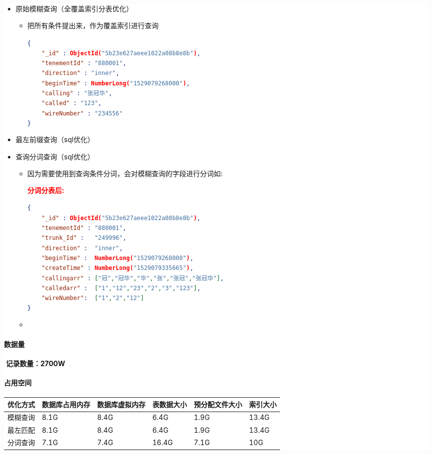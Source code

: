 - 原始模糊查询（全覆盖索引分表优化）

  - 把所有条件提出来，作为覆盖索引进行查询

    ```json
    {
    	"_id" : ObjectId("5b23e627aeee1022a08b8e8b"),
    	"tenementId" : "880001",
    	"direction" : "inner",
    	"beginTime" : NumberLong("1529079268000"),
    	"calling" : "张冠华",
    	"called" : "123",
    	"wireNumber" : "234556"
    }
    ```


- 最左前缀查询（sql优化）

- 查询分词查询（sql优化）

  - 因为需要使用到查询条件分词，会对模糊查询的字段进行分词如:   

    <font color=red>**分词分表后:**</font>

    ```json
    {
    	"_id" : ObjectId("5b23e627aeee1022a08b8e8b"),
     	"tenementId" : "880001",
    	"trunk_Id" :   "249996",
    	"direction" :  "inner",
    	"beginTime" :  NumberLong("1529079268000"),
    	"createTime" : NumberLong("1529079335665"),
    	"callingarr" : ["冠","冠华","华","张","张冠","张冠华"],
    	"calledarr" :  ["1","12","23","2","3","123"],
        "wireNumber":  ["1","2","12"]
    }
    ```

  - 

#### 数据量

​		**记录数量：2700W**

#### 占用空间



| 优化方式 | 数据库占用内存 | 数据库虚拟内存 | 表数据大小 | 预分配文件大小 | 索引大小 |
| -------- | -------------- | -------------- | ---------- | -------------- | -------- |
| 模糊查询 | 8.1G           | 8.4G           | 6.4G       | 1.9G           | 13.4G    |
| 最左匹配 | 8.1G           | 8.4G           | 6.4G       | 1.9G           | 13.4G    |
| 分词查询 | 7.1G           | 7.4G           | 16.4G      | 7.1G           | 10G      |
